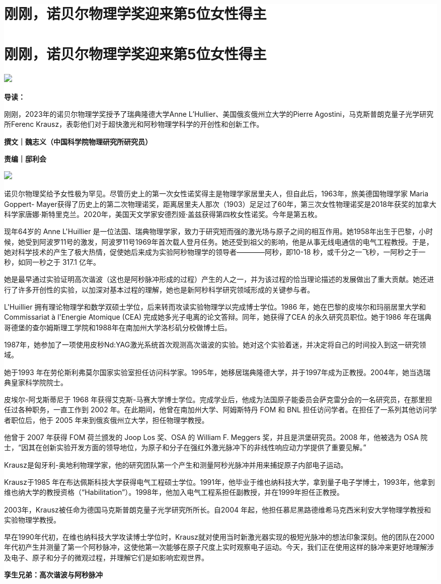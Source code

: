 # 刚刚，诺贝尔物理学奖迎来第5位女性得主

# 刚刚，诺贝尔物理学奖迎来第5位女性得主

![](https://inews.gtimg.com/news_bt/OOifRYwADuJupdf83Bwwi01Ac9TKNGn829wD5aYSPtqfgAA/1000)

**导读：**

刚刚，2023年的诺贝尔物理学奖授予了瑞典隆德大学Anne L’Hullier、美国俄亥俄州立大学的Pierre
Agostini，马克斯普朗克量子光学研究所Ferenc Krausz，表彰他们对于超快激光和阿秒物理学科学的开创性和创新工作。

**撰文｜魏志义（中国科学院物理研究所研究员）**

**责编｜邸利会**

![](https://inews.gtimg.com/news_bt/OIgTteCI6HWkhoE8d-tfK7oBPuYz4skox26VJYAp_5Cv4AA/1000)

诺贝尔物理奖给予女性极为罕见。尽管历史上的第一次女性诺奖得主是物理学家居里夫人，但自此后，1963年，旅美德国物理学家 Maria Goppert-
Mayer获得了历史上的第二次物理诺奖，距离居里夫人那次（1903）足足过了60年，第三次女性物理诺奖是2018年获奖的加拿大科学家唐娜·斯特里克兰。2020年，美国天文学家安德烈娅·盖兹获得第四枚女性诺奖。今年是第五枚。

现年64岁的 Anne L'Huillier
是一位法国、瑞典物理学家，致力于研究短而强的激光场与原子之间的相互作用。她1958年出生于巴黎，小时候，她受到阿波罗11号的激发，阿波罗11号1969年首次载人登月任务。她还受到祖父的影响，他是从事无线电通信的电气工程教授。于是，她对科学技术的产生了极大热情，促使她后来成为实验阿秒物理学的领导者————阿秒，即10-18
秒，或千分之一飞秒，一阿秒之于一秒，如同一秒之于 317.1 亿年。

她是最早通过实验证明高次谐波（这也是阿秒脉冲形成的过程）产生的人之一，并为该过程的恰当理论描述的发展做出了重大贡献。她还进行了许多开创性的实验，以加深对基本过程的理解，她也是新阿秒科学研究领域形成的关键参与者。

L'Huillier 拥有理论物理学和数学双硕士学位，后来转而攻读实验物理学以完成博士学位。1986 年，她在巴黎的皮埃尔和玛丽居里大学和
Commissariat à l'Energie Atomique (CEA) 完成她多光子电离的论文答辩。同年，她获得了CEA
的永久研究员职位。她于1986 年在瑞典哥德堡的查尔姆斯理工学院和1988年在南加州大学洛杉矶分校做博士后。

1987年，她参加了一项使用皮秒Nd:YAG激光系统首次观测高次谐波的实验。她对这个实验着迷，并决定将自己的时间投入到这一研究领域。

她于1993 年在劳伦斯利弗莫尔国家实验室担任访问科学家。1995年，她移居瑞典隆德大学，并于1997年成为正教授。2004年，她当选瑞典皇家科学院院士。

皮埃尔-阿戈斯蒂尼于 1968 年获得艾克斯-马赛大学博士学位。完成学业后，他成为法国原子能委员会萨克雷分会的一名研究员，在那里担任过各种职务，一直工作到
2002 年。在此期间，他曾在南加州大学、阿姆斯特丹 FOM 和 BNL 担任访问学者。在担任了一系列其他访问学者职位后，他于 2005
年来到俄亥俄州立大学，担任物理学教授。

他曾于 2007 年获得 FOM 荷兰颁发的 Joop Los 奖、OSA 的 William F. Meggers 奖，并且是洪堡研究员。2008
年，他被选为 OSA 院士，“因其在创新实验开发方面的领导地位，为原子和分子在强红外激光脉冲下的非线性响应动力学提供了重要见解。”

Krausz是匈牙利-奥地利物理学家，他的研究团队第一个产生和测量阿秒光脉冲并用来捕捉原子内部电子运动。

Krausz于1985
年在布达佩斯科技大学获得电气工程硕士学位。1991年，他毕业于维也纳科技大学，拿到量子电子学博士，1993年，他拿到维也纳大学的教授资格（“Habilitation”）。1998年，他加入电气工程系担任副教授，并在1999年担任正教授。

2003年，Krausz被任命为德国马克斯普朗克量子光学研究所所长。自2004 年起，他担任慕尼黑路德维希马克西米利安大学物理学教授和实验物理学教授。

早在1990年代初，在维也纳科技大学攻读博士学位时，Krausz就对使用当时新激光器实现的极短光脉冲的想法印象深刻。他的团队在2000年代初产生并测量了第一个阿秒脉冲，这使他第一次能够在原子尺度上实时观察电子运动。今天，我们正在使用这样的脉冲来更好地理解涉及电子、原子和分子的微观过程，并理解它们是如影响宏观世界。

**孪生兄弟：高次谐波与阿秒脉冲**
